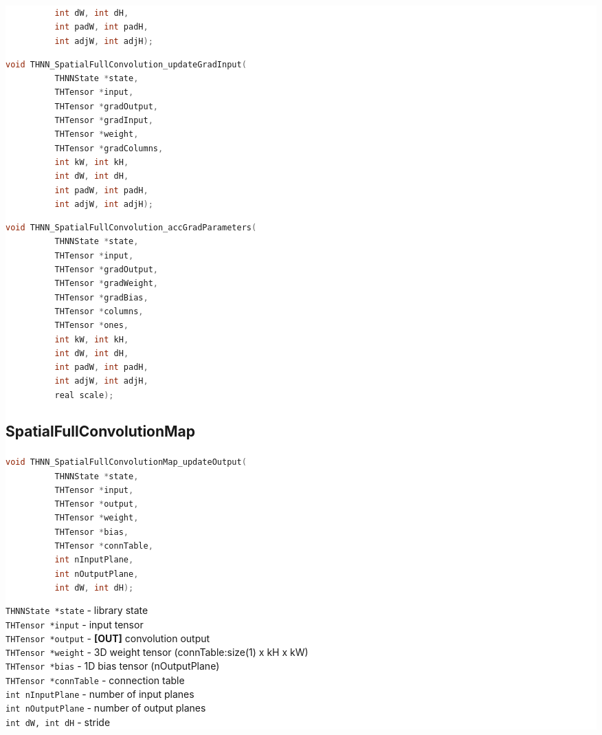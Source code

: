 ```C
          int dW, int dH,
          int padW, int padH,
          int adjW, int adjH);
```
```C
void THNN_SpatialFullConvolution_updateGradInput(
          THNNState *state,
          THTensor *input,
          THTensor *gradOutput,
          THTensor *gradInput,
          THTensor *weight,
          THTensor *gradColumns,
          int kW, int kH,
          int dW, int dH,
          int padW, int padH,
          int adjW, int adjH);
```
```C
void THNN_SpatialFullConvolution_accGradParameters(
          THNNState *state,
          THTensor *input,
          THTensor *gradOutput,
          THTensor *gradWeight,
          THTensor *gradBias,
          THTensor *columns,
          THTensor *ones,
          int kW, int kH,
          int dW, int dH,
          int padW, int padH,
          int adjW, int adjH,
          real scale);
```
## SpatialFullConvolutionMap
```C
void THNN_SpatialFullConvolutionMap_updateOutput(
          THNNState *state,
          THTensor *input,
          THTensor *output,
          THTensor *weight,
          THTensor *bias,
          THTensor *connTable,
          int nInputPlane,
          int nOutputPlane,
          int dW, int dH);
```
`THNNState *state` - library state
<br/>
`THTensor *input` - input tensor
<br/>
`THTensor *output` - **[OUT]** convolution output
<br/>
`THTensor *weight` - 3D weight tensor (connTable:size(1) x kH x kW)
<br/>
`THTensor *bias` - 1D bias tensor (nOutputPlane)
<br/>
`THTensor *connTable` - connection table
<br/>
`int nInputPlane` - number of input planes
<br/>
`int nOutputPlane` - number of output planes
<br/>
`int dW, int dH` - stride
<br/>